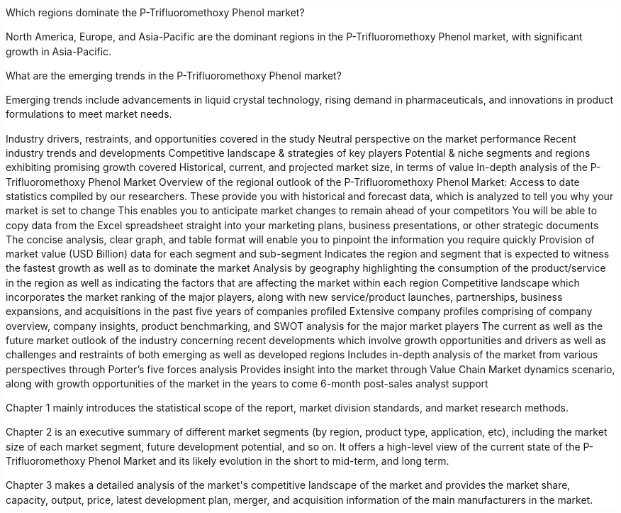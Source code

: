 Which regions dominate the P-Trifluoromethoxy Phenol market?

North America, Europe, and Asia-Pacific are the dominant regions in the P-Trifluoromethoxy Phenol market, with significant growth in Asia-Pacific.

What are the emerging trends in the P-Trifluoromethoxy Phenol market?

Emerging trends include advancements in liquid crystal technology, rising demand in pharmaceuticals, and innovations in product formulations to meet market needs.

Industry drivers, restraints, and opportunities covered in the study
Neutral perspective on the market performance
Recent industry trends and developments
Competitive landscape & strategies of key players
Potential & niche segments and regions exhibiting promising growth covered
Historical, current, and projected market size, in terms of value
In-depth analysis of the P-Trifluoromethoxy Phenol Market
Overview of the regional outlook of the P-Trifluoromethoxy Phenol Market:
Access to date statistics compiled by our researchers. These provide you with historical and forecast data, which is analyzed to tell you why your market is set to change
This enables you to anticipate market changes to remain ahead of your competitors
You will be able to copy data from the Excel spreadsheet straight into your marketing plans, business presentations, or other strategic documents
The concise analysis, clear graph, and table format will enable you to pinpoint the information you require quickly
Provision of market value (USD Billion) data for each segment and sub-segment
Indicates the region and segment that is expected to witness the fastest growth as well as to dominate the market
Analysis by geography highlighting the consumption of the product/service in the region as well as indicating the factors that are affecting the market within each region
Competitive landscape which incorporates the market ranking of the major players, along with new service/product launches, partnerships, business expansions, and acquisitions in the past five years of companies profiled
Extensive company profiles comprising of company overview, company insights, product benchmarking, and SWOT analysis for the major market players
The current as well as the future market outlook of the industry concerning recent developments which involve growth opportunities and drivers as well as challenges and restraints of both emerging as well as developed regions
Includes in-depth analysis of the market from various perspectives through Porter’s five forces analysis
Provides insight into the market through Value Chain
Market dynamics scenario, along with growth opportunities of the market in the years to come
6-month post-sales analyst support

Chapter 1 mainly introduces the statistical scope of the report, market division standards, and market research methods.

Chapter 2 is an executive summary of different market segments (by region, product type, application, etc), including the market size of each market segment, future development potential, and so on. It offers a high-level view of the current state of the P-Trifluoromethoxy Phenol Market and its likely evolution in the short to mid-term, and long term.

Chapter 3 makes a detailed analysis of the market's competitive landscape of the market and provides the market share, capacity, output, price, latest development plan, merger, and acquisition information of the main manufacturers in the market.
